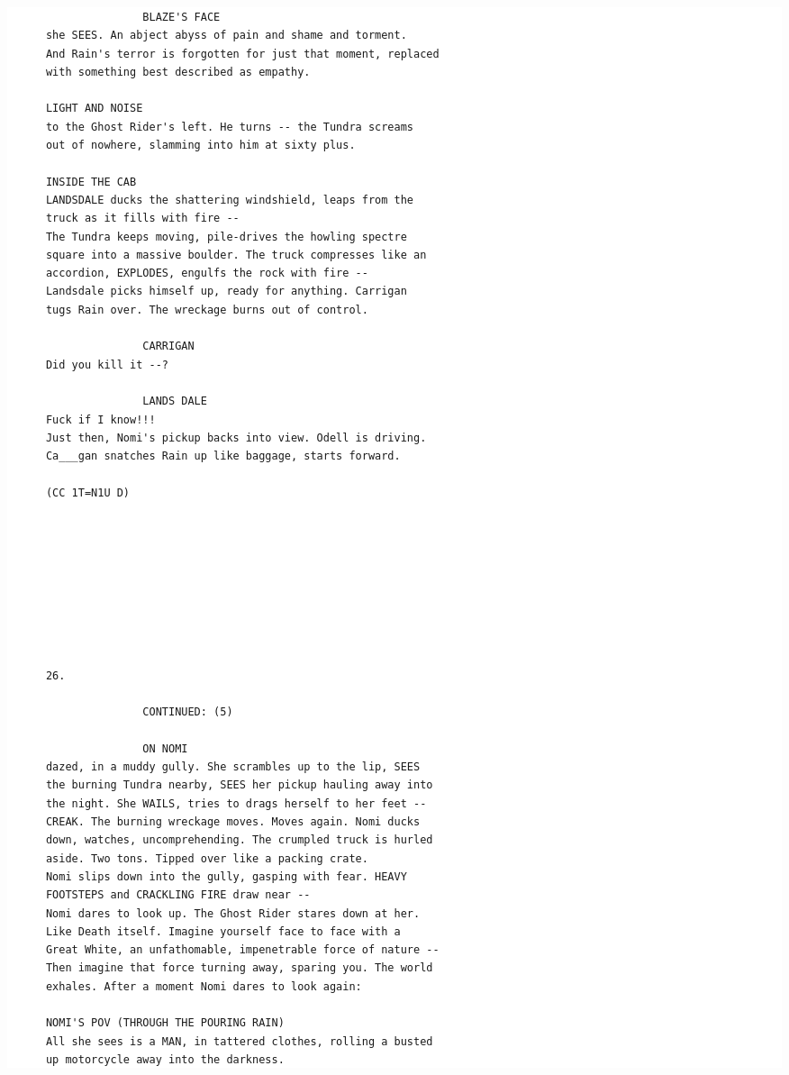                          BLAZE'S FACE
          she SEES. An abject abyss of pain and shame and torment.
          And Rain's terror is forgotten for just that moment, replaced
          with something best described as empathy.

          LIGHT AND NOISE
          to the Ghost Rider's left. He turns -- the Tundra screams
          out of nowhere, slamming into him at sixty plus.

          INSIDE THE CAB
          LANDSDALE ducks the shattering windshield, leaps from the
          truck as it fills with fire --
          The Tundra keeps moving, pile-drives the howling spectre
          square into a massive boulder. The truck compresses like an
          accordion, EXPLODES, engulfs the rock with fire --
          Landsdale picks himself up, ready for anything. Carrigan
          tugs Rain over. The wreckage burns out of control.

                         CARRIGAN
          Did you kill it --?

                         LANDS DALE
          Fuck if I know!!!
          Just then, Nomi's pickup backs into view. Odell is driving.
          Ca___gan snatches Rain up like baggage, starts forward.

          (CC 1T=N1U D)

                         

                         

                         

                         

          26.

                         CONTINUED: (5)

                         ON NOMI
          dazed, in a muddy gully. She scrambles up to the lip, SEES
          the burning Tundra nearby, SEES her pickup hauling away into
          the night. She WAILS, tries to drags herself to her feet --
          CREAK. The burning wreckage moves. Moves again. Nomi ducks
          down, watches, uncomprehending. The crumpled truck is hurled
          aside. Two tons. Tipped over like a packing crate.
          Nomi slips down into the gully, gasping with fear. HEAVY
          FOOTSTEPS and CRACKLING FIRE draw near --
          Nomi dares to look up. The Ghost Rider stares down at her.
          Like Death itself. Imagine yourself face to face with a
          Great White, an unfathomable, impenetrable force of nature --
          Then imagine that force turning away, sparing you. The world
          exhales. After a moment Nomi dares to look again:

          NOMI'S POV (THROUGH THE POURING RAIN)
          All she sees is a MAN, in tattered clothes, rolling a busted
          up motorcycle away into the darkness.
